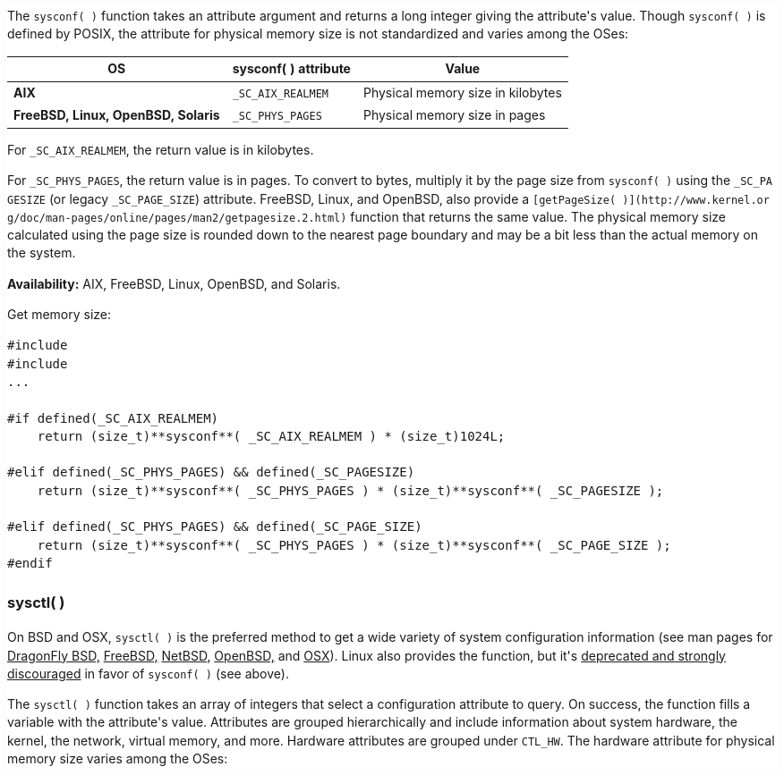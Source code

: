 The `sysconf( )` function takes an attribute argument and returns a long integer giving the attribute's value. Though `sysconf( )` is defined by POSIX, the  attribute for physical memory size is not standardized and varies among the OSes:

OS                                    | sysconf( ) attribute | Value                            
------------------------------------- | -------------------- | ---------------------------------
**AIX**                               | `_SC_AIX_REALMEM`    | Physical memory size in kilobytes
**FreeBSD, Linux, OpenBSD,  Solaris** | `_SC_PHYS_PAGES`     | Physical memory size in pages    

For  `_SC_AIX_REALMEM`, the return value is in kilobytes.

For `_SC_PHYS_PAGES`, the return value is in pages. To convert to bytes, multiply it by the page size from `sysconf( )` using the `_SC_PAGESIZE` (or legacy `_SC_PAGE_SIZE`) attribute. FreeBSD, Linux, and OpenBSD, also provide a `[getPageSize( )](http://www.kernel.org/doc/man-pages/online/pages/man2/getpagesize.2.html)` function that returns the same value. The physical memory size calculated using the page size is rounded down to the nearest page boundary and may be a bit less than the actual memory on the system.

**Availability:** AIX, FreeBSD, Linux, OpenBSD,  and Solaris.

Get  memory size:

<pre>
#include <sys/sysctl.h>
#include <sys/types.h>
...

#if defined(_SC_AIX_REALMEM)
	return (size_t)**sysconf**( _SC_AIX_REALMEM ) * (size_t)1024L;

#elif defined(_SC_PHYS_PAGES) && defined(_SC_PAGESIZE)
	return (size_t)**sysconf**( _SC_PHYS_PAGES ) * (size_t)**sysconf**( _SC_PAGESIZE );

#elif defined(_SC_PHYS_PAGES) && defined(_SC_PAGE_SIZE)
	return (size_t)**sysconf**( _SC_PHYS_PAGES ) * (size_t)**sysconf**( _SC_PAGE_SIZE );
#endif
</pre>

### sysctl( )

On BSD and OSX, `sysctl( )` is the preferred method to get  a wide variety of system configuration information (see man pages for [DragonFly BSD,](http://leaf.dragonflybsd.org/cgi/web-man?command=sysctl&section=3) [FreeBSD,](http://www.freebsd.org/cgi/man.cgi?query=sysctl&apropos=0&sektion=3&manpath=FreeBSD+9-current&arch=default&format=html) [NetBSD](http://netbsd.gw.com/cgi-bin/man-cgi?sysctl+3+NetBSD-current), [OpenBSD,](http://www.openbsd.org/cgi-bin/man.cgi?query=sysctl&apropos=0&sektion=3&manpath=OpenBSD+Current&arch=i386&format=html) and [OSX](http://developer.apple.com/library/mac/#documentation/Darwin/Reference/ManPages/man3/sysctl.3.html#//apple_ref/doc/man/3/sysctl)). Linux also provides the function, but it's [deprecated and strongly discouraged](http://www.kernel.org/doc/man-pages/online/pages/man2/sysctl.2.html) in favor of `sysconf( )` (see above).

The `sysctl( )` function takes an array of integers that select a configuration attribute to query. On success, the function fills a variable with the attribute's value. Attributes are grouped hierarchically and include information about system hardware, the kernel, the network, virtual memory, and more. Hardware attributes are grouped under `CTL_HW`. The hardware attribute for physical memory size varies among the OSes:
